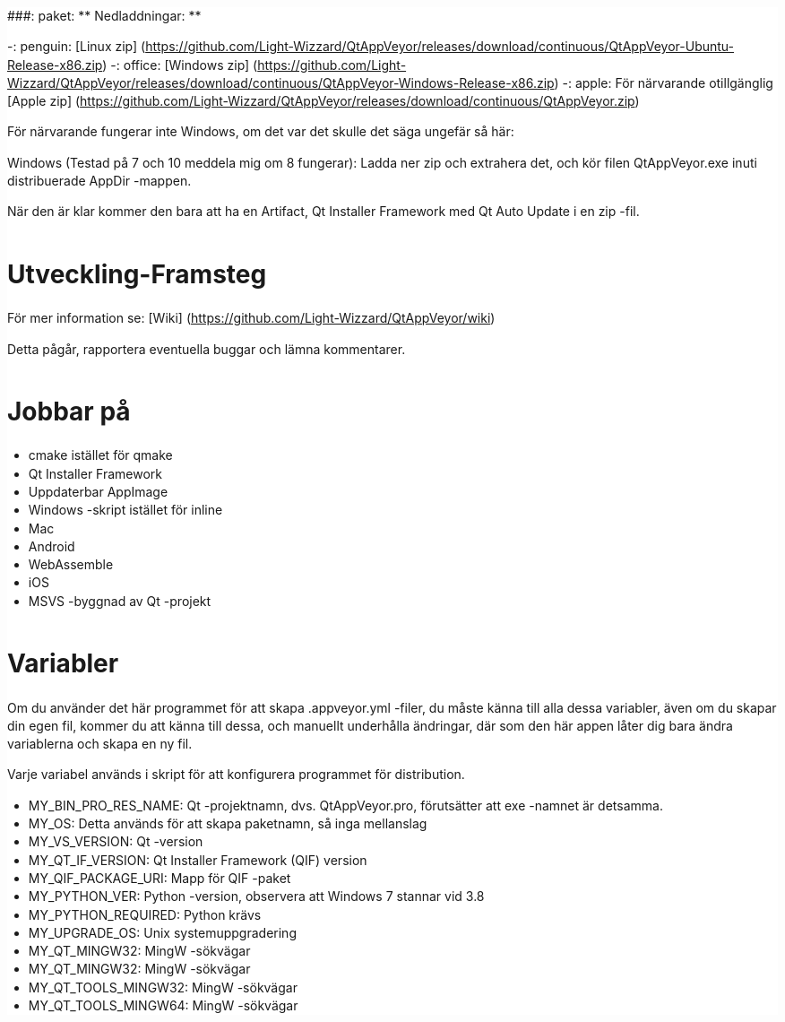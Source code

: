 ###: paket: ** Nedladdningar: **

 -: penguin: [Linux zip] (https://github.com/Light-Wizzard/QtAppVeyor/releases/download/continuous/QtAppVeyor-Ubuntu-Release-x86.zip)
 -: office: [Windows zip] (https://github.com/Light-Wizzard/QtAppVeyor/releases/download/continuous/QtAppVeyor-Windows-Release-x86.zip)
 -: apple: För närvarande otillgänglig [Apple zip] (https://github.com/Light-Wizzard/QtAppVeyor/releases/download/continuous/QtAppVeyor.zip)

För närvarande fungerar inte Windows, om det var det skulle det säga ungefär så här:

Windows (Testad på 7 och 10 meddela mig om 8 fungerar): Ladda ner zip och extrahera det,
och kör filen QtAppVeyor.exe inuti distribuerade AppDir -mappen.

När den är klar kommer den bara att ha en Artifact, Qt Installer Framework med Qt Auto Update i en zip -fil.

# Utveckling-Framsteg

För mer information se: [Wiki] (https://github.com/Light-Wizzard/QtAppVeyor/wiki)

Detta pågår, rapportera eventuella buggar och lämna kommentarer.

# Jobbar på

* cmake istället för qmake
* Qt Installer Framework
* Uppdaterbar AppImage
* Windows -skript istället för inline
* Mac
* Android
* WebAssemble
* iOS
* MSVS -byggnad av Qt -projekt

# Variabler

Om du använder det här programmet för att skapa .appveyor.yml -filer,
du måste känna till alla dessa variabler,
även om du skapar din egen fil, kommer du att känna till dessa,
och manuellt underhålla ändringar,
där som den här appen låter dig bara ändra variablerna och skapa en ny fil.

Varje variabel används i skript för att konfigurera programmet för distribution.

* MY_BIN_PRO_RES_NAME: Qt -projektnamn, dvs. QtAppVeyor.pro, förutsätter att exe -namnet är detsamma.
* MY_OS: Detta används för att skapa paketnamn, så inga mellanslag
* MY_VS_VERSION: Qt -version
* MY_QT_IF_VERSION: Qt Installer Framework (QIF) version
* MY_QIF_PACKAGE_URI: Mapp för QIF -paket
* MY_PYTHON_VER: Python -version, observera att Windows 7 stannar vid 3.8
* MY_PYTHON_REQUIRED: Python krävs
* MY_UPGRADE_OS: Unix systemuppgradering
* MY_QT_MINGW32: MingW -sökvägar
* MY_QT_MINGW32: MingW -sökvägar
* MY_QT_TOOLS_MINGW32: MingW -sökvägar
* MY_QT_TOOLS_MINGW64: MingW -sökvägar
